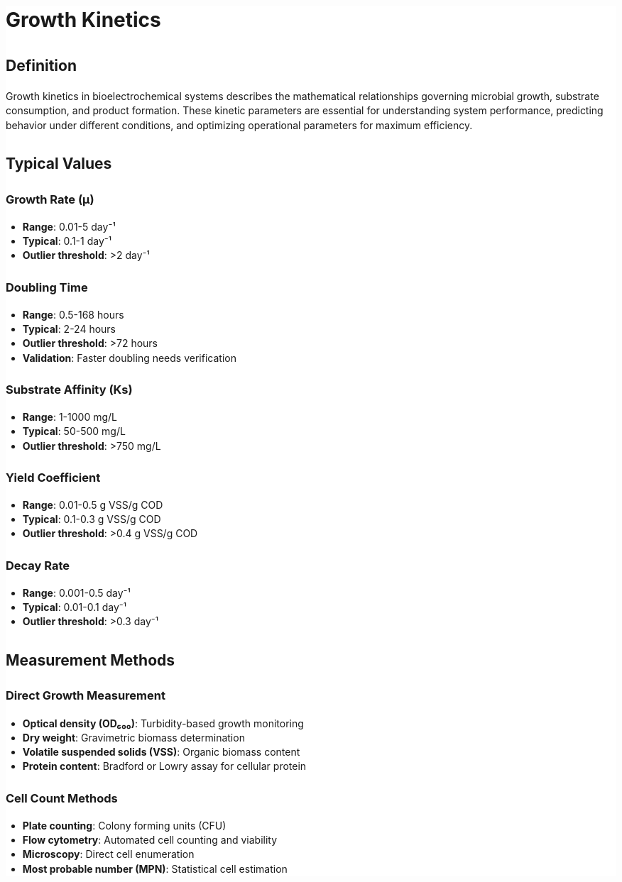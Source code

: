 # Growth Kinetics

## Definition

Growth kinetics in bioelectrochemical systems describes the mathematical relationships governing microbial growth, substrate consumption, and product formation. These kinetic parameters are essential for understanding system performance, predicting behavior under different conditions, and optimizing operational parameters for maximum efficiency.

## Typical Values

### Growth Rate (μ)
- **Range**: 0.01-5 day⁻¹
- **Typical**: 0.1-1 day⁻¹
- **Outlier threshold**: >2 day⁻¹

### Doubling Time
- **Range**: 0.5-168 hours
- **Typical**: 2-24 hours
- **Outlier threshold**: >72 hours
- **Validation**: Faster doubling needs verification

### Substrate Affinity (Ks)
- **Range**: 1-1000 mg/L
- **Typical**: 50-500 mg/L
- **Outlier threshold**: >750 mg/L

### Yield Coefficient
- **Range**: 0.01-0.5 g VSS/g COD
- **Typical**: 0.1-0.3 g VSS/g COD
- **Outlier threshold**: >0.4 g VSS/g COD

### Decay Rate
- **Range**: 0.001-0.5 day⁻¹
- **Typical**: 0.01-0.1 day⁻¹
- **Outlier threshold**: >0.3 day⁻¹

## Measurement Methods

### Direct Growth Measurement
- **Optical density (OD₆₀₀)**: Turbidity-based growth monitoring
- **Dry weight**: Gravimetric biomass determination
- **Volatile suspended solids (VSS)**: Organic biomass content
- **Protein content**: Bradford or Lowry assay for cellular protein

### Cell Count Methods
- **Plate counting**: Colony forming units (CFU)
- **Flow cytometry**: Automated cell counting and viability
- **Microscopy**: Direct cell enumeration
- **Most probable number (MPN)**: Statistical cell estimation
